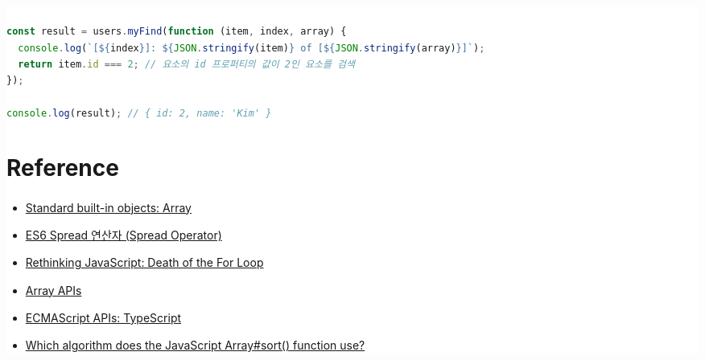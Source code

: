 ```javascript

const result = users.myFind(function (item, index, array) {
  console.log(`[${index}]: ${JSON.stringify(item)} of [${JSON.stringify(array)}]`);
  return item.id === 2; // 요소의 id 프로퍼티의 값이 2인 요소를 검색
});

console.log(result); // { id: 2, name: 'Kim' }
```




# Reference

* [Standard built-in objects: Array](https://developer.mozilla.org/en-US/docs/Web/JavaScript/Reference/Global_Objects/Array)

* [ES6 Spread 연산자 (Spread Operator)](./es6-extended-parameter-handling#32-배열에서-사용하는-경우)

* [Rethinking JavaScript: Death of the For Loop](https://hackernoon.com/rethinking-javascript-death-of-the-for-loop-c431564c84a8)

* [Array APIs](https://gist.github.com/rauschma/f7b96b8b7274f2e2d8dab899803346c3)

* [ECMAScript APIs: TypeScript](https://github.com/Microsoft/TypeScript/blob/master/lib/lib.es6.d.ts)

* [Which algorithm does the JavaScript Array#sort() function use?](https://stackoverflow.com/questions/234683/javascript-array-sort-implementation)
